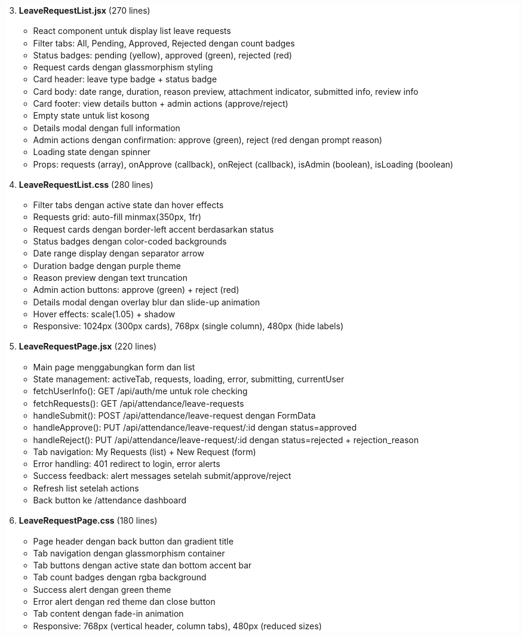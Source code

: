3. **LeaveRequestList.jsx** (270 lines)
   - React component untuk display list leave requests
   - Filter tabs: All, Pending, Approved, Rejected dengan count badges
   - Status badges: pending (yellow), approved (green), rejected (red)
   - Request cards dengan glassmorphism styling
   - Card header: leave type badge + status badge
   - Card body: date range, duration, reason preview, attachment indicator, submitted info, review info
   - Card footer: view details button + admin actions (approve/reject)
   - Empty state untuk list kosong
   - Details modal dengan full information
   - Admin actions dengan confirmation: approve (green), reject (red dengan prompt reason)
   - Loading state dengan spinner
   - Props: requests (array), onApprove (callback), onReject (callback), isAdmin (boolean), isLoading (boolean)

4. **LeaveRequestList.css** (280 lines)
   - Filter tabs dengan active state dan hover effects
   - Requests grid: auto-fill minmax(350px, 1fr)
   - Request cards dengan border-left accent berdasarkan status
   - Status badges dengan color-coded backgrounds
   - Date range display dengan separator arrow
   - Duration badge dengan purple theme
   - Reason preview dengan text truncation
   - Admin action buttons: approve (green) + reject (red)
   - Details modal dengan overlay blur dan slide-up animation
   - Hover effects: scale(1.05) + shadow
   - Responsive: 1024px (300px cards), 768px (single column), 480px (hide labels)

5. **LeaveRequestPage.jsx** (220 lines)
   - Main page menggabungkan form dan list
   - State management: activeTab, requests, loading, error, submitting, currentUser
   - fetchUserInfo(): GET /api/auth/me untuk role checking
   - fetchRequests(): GET /api/attendance/leave-requests
   - handleSubmit(): POST /api/attendance/leave-request dengan FormData
   - handleApprove(): PUT /api/attendance/leave-request/:id dengan status=approved
   - handleReject(): PUT /api/attendance/leave-request/:id dengan status=rejected + rejection_reason
   - Tab navigation: My Requests (list) + New Request (form)
   - Error handling: 401 redirect to login, error alerts
   - Success feedback: alert messages setelah submit/approve/reject
   - Refresh list setelah actions
   - Back button ke /attendance dashboard

6. **LeaveRequestPage.css** (180 lines)
   - Page header dengan back button dan gradient title
   - Tab navigation dengan glassmorphism container
   - Tab buttons dengan active state dan bottom accent bar
   - Tab count badges dengan rgba background
   - Success alert dengan green theme
   - Error alert dengan red theme dan close button
   - Tab content dengan fade-in animation
   - Responsive: 768px (vertical header, column tabs), 480px (reduced sizes)
